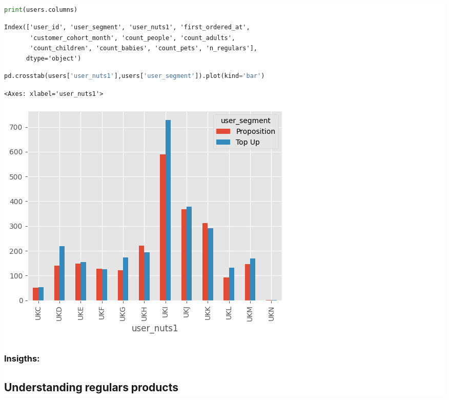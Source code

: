 


```python
print(users.columns)

```

    Index(['user_id', 'user_segment', 'user_nuts1', 'first_ordered_at',
           'customer_cohort_month', 'count_people', 'count_adults',
           'count_children', 'count_babies', 'count_pets', 'n_regulars'],
          dtype='object')



```python
pd.crosstab(users['user_nuts1'],users['user_segment']).plot(kind='bar')
```




    <Axes: xlabel='user_nuts1'>




    
![png](groceries_guille_files/groceries_guille_32_1.png)
    


### Insigths:



## Understanding regulars products
